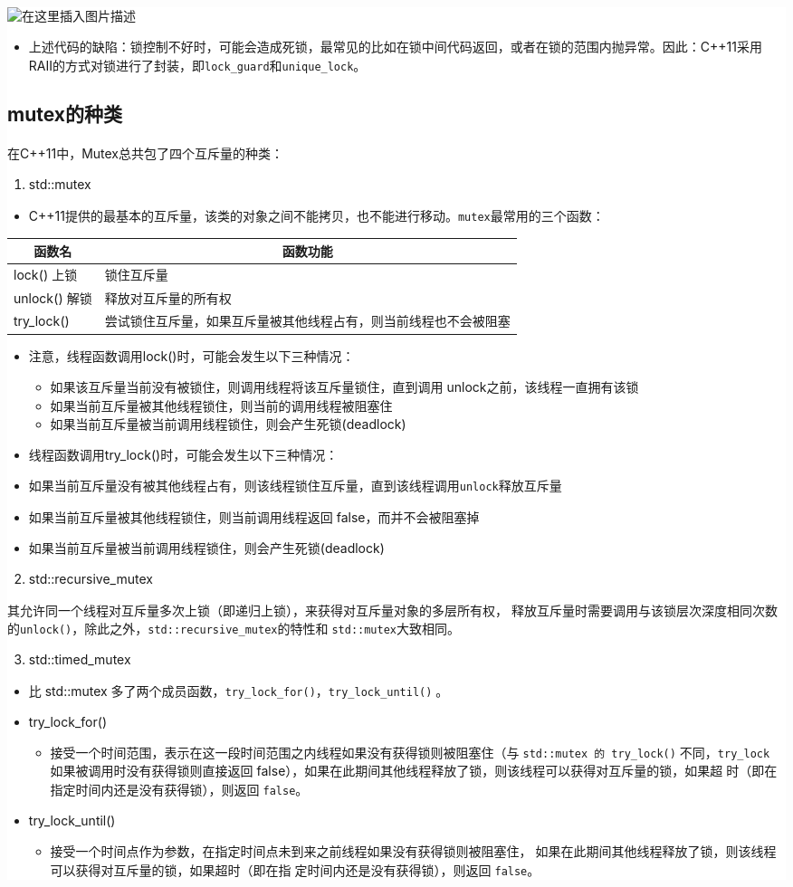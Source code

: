 ```cpp
```



![在这里插入图片描述](https://img-blog.csdnimg.cn/direct/c822214dcbbf48319250ef0654efabfe.png)


- 上述代码的缺陷：锁控制不好时，可能会造成死锁，最常见的比如在锁中间代码返回，或者在锁的范围内抛异常。因此：C++11采用RAII的方式对锁进行了封装，即`lock_guard`和`unique_lock`。


## mutex的种类

在C++11中，Mutex总共包了四个互斥量的种类：


1. std::mutex
- C++11提供的最基本的互斥量，该类的对象之间不能拷贝，也不能进行移动。`mutex`最常用的三个函数：

| 函数名        | 函数功能                                                     |
| ------------- | ------------------------------------------------------------ |
| lock() 上锁   | 锁住互斥量                                                   |
| unlock() 解锁 | 释放对互斥量的所有权                                         |
| try_lock()    | 尝试锁住互斥量，如果互斥量被其他线程占有，则当前线程也不会被阻塞 |

- 注意，线程函数调用lock()时，可能会发生以下三种情况：
	- 如果该互斥量当前没有被锁住，则调用线程将该互斥量锁住，直到调用 unlock之前，该线程一直拥有该锁
	- 如果当前互斥量被其他线程锁住，则当前的调用线程被阻塞住
	- 如果当前互斥量被当前调用线程锁住，则会产生死锁(deadlock)

- 线程函数调用try_lock()时，可能会发生以下三种情况：


- 如果当前互斥量没有被其他线程占有，则该线程锁住互斥量，直到该线程调用`unlock`释放互斥量
- 如果当前互斥量被其他线程锁住，则当前调用线程返回 false，而并不会被阻塞掉
- 如果当前互斥量被当前调用线程锁住，则会产生死锁(deadlock)

2. std::recursive_mutex

其允许同一个线程对互斥量多次上锁（即递归上锁），来获得对互斥量对象的多层所有权，
释放互斥量时需要调用与该锁层次深度相同次数的`unlock()`，除此之外，`std::recursive_mutex`的特性和 `std::mutex`大致相同。


3. std::timed_mutex

- 比 std::mutex 多了两个成员函数，`try_lock_for()`，`try_lock_until()` 。

- try_lock_for()
	- 接受一个时间范围，表示在这一段时间范围之内线程如果没有获得锁则被阻塞住（与
	`std::mutex 的 try_lock()` 不同，`try_lock` 如果被调用时没有获得锁则直接返回
	false），如果在此期间其他线程释放了锁，则该线程可以获得对互斥量的锁，如果超
	时（即在指定时间内还是没有获得锁），则返回 `false`。
- try_lock_until()
	- 接受一个时间点作为参数，在指定时间点未到来之前线程如果没有获得锁则被阻塞住，
	如果在此期间其他线程释放了锁，则该线程可以获得对互斥量的锁，如果超时（即在指
	定时间内还是没有获得锁），则返回 `false`。
